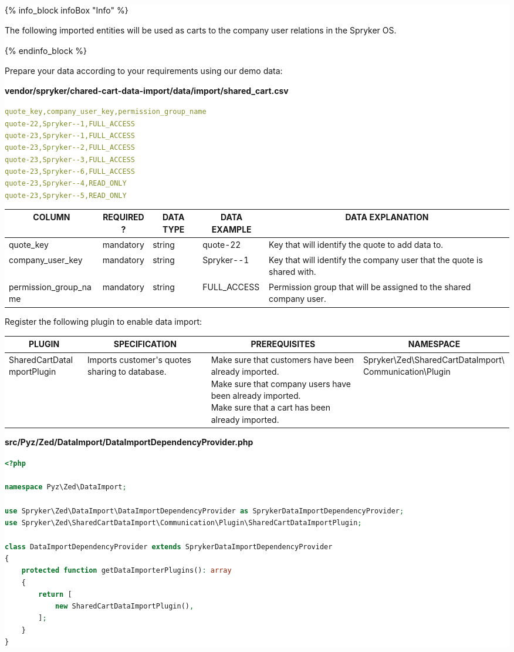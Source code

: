 {% info_block infoBox "Info" %}

The following imported entities will be used as carts to the company user relations in the Spryker OS.

{% endinfo_block %}

Prepare your data according to your requirements using our demo data:

**vendor/spryker/chared-cart-data-import/data/import/shared_cart.csv**

```yaml
quote_key,company_user_key,permission_group_name
quote-22,Spryker--1,FULL_ACCESS
quote-23,Spryker--1,FULL_ACCESS
quote-23,Spryker--2,FULL_ACCESS
quote-23,Spryker--3,FULL_ACCESS
quote-23,Spryker--6,FULL_ACCESS
quote-23,Spryker--4,READ_ONLY
quote-23,Spryker--5,READ_ONLY
```

| COLUMN | REQUIRED? | DATA TYPE | DATA EXAMPLE | DATA EXPLANATION |
|---|---|---|---|---|
|quote_key|mandatory|string |quote-22|Key that will identify the quote to add data to.|
|company_user_key|mandatory|string|Spryker--1|Key that will identify the company user that the quote is shared with.|
|permission_group_name|mandatory|string|FULL_ACCESS|Permission group that will be assigned to the shared company user.|

Register the following plugin to enable data import:

| PLUGIN | SPECIFICATION | PREREQUISITES | NAMESPACE |
|---|---|---|---|
|SharedCartDataImportPlugin|Imports customer's quotes sharing to database.| Make sure that customers have been already imported.<br> Make sure that company users have been already imported.<br>Make sure that a cart has been already imported.|Spryker\Zed\SharedCartDataImport\Communication\Plugin|

**src/Pyz/Zed/DataImport/DataImportDependencyProvider.php**

```php
<?php

namespace Pyz\Zed\DataImport;

use Spryker\Zed\DataImport\DataImportDependencyProvider as SprykerDataImportDependencyProvider;
use Spryker\Zed\SharedCartDataImport\Communication\Plugin\SharedCartDataImportPlugin;

class DataImportDependencyProvider extends SprykerDataImportDependencyProvider
{
	protected function getDataImporterPlugins(): array
	{
		return [
			new SharedCartDataImportPlugin(),
		];
	}
}
```
